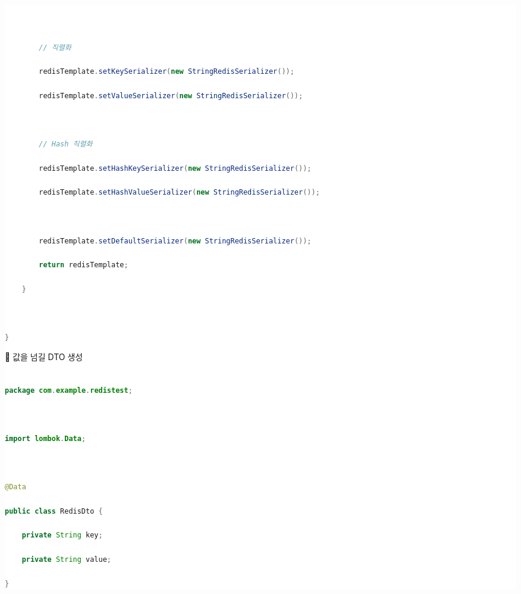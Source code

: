 ```java

  

        // 직렬화

        redisTemplate.setKeySerializer(new StringRedisSerializer());

        redisTemplate.setValueSerializer(new StringRedisSerializer());

  

        // Hash 직렬화

        redisTemplate.setHashKeySerializer(new StringRedisSerializer());

        redisTemplate.setHashValueSerializer(new StringRedisSerializer());

  

        redisTemplate.setDefaultSerializer(new StringRedisSerializer());

        return redisTemplate;

    }

  

}

```

  

📎 값을 넘길 DTO 생성

  

```java

package com.example.redistest;

  

import lombok.Data;

  

@Data

public class RedisDto {

    private String key;

    private String value;

}

```
